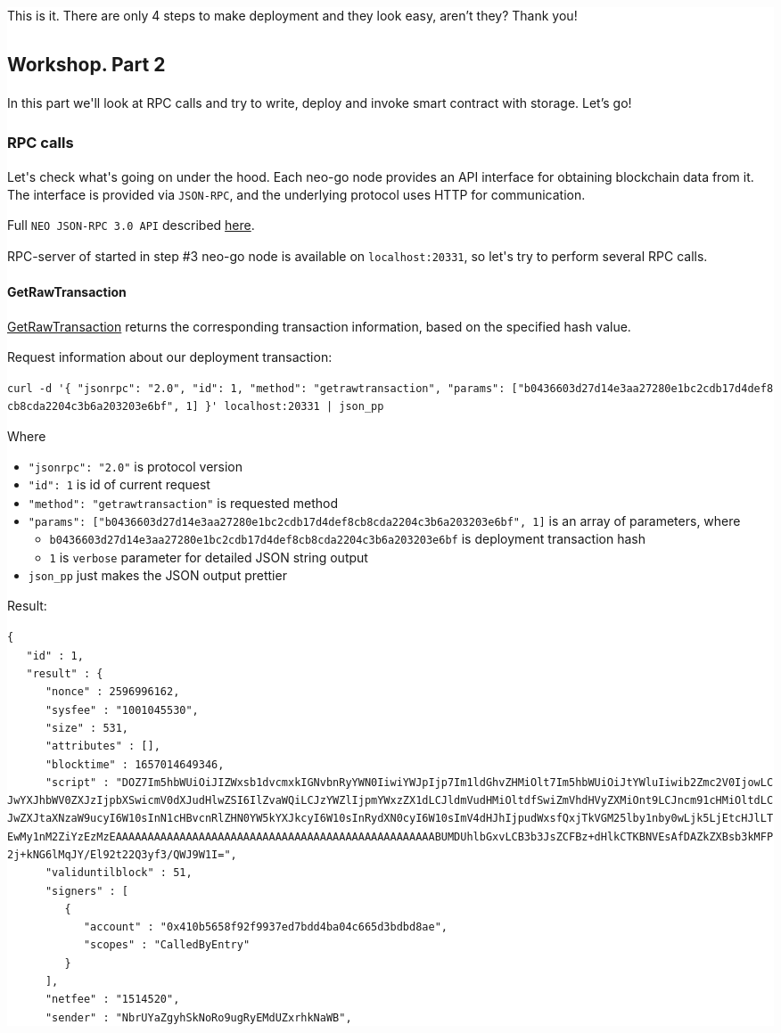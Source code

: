 This is it. There are only 4 steps to make deployment and they look easy, aren’t they?
Thank you!

## Workshop. Part 2
In this part we'll look at RPC calls and try to write, deploy and invoke smart contract with storage. 
Let’s go!

### RPC calls
Let's check what's going on under the hood. 
Each neo-go node provides an API interface for obtaining blockchain data from it.
The interface is provided via `JSON-RPC`, and the underlying protocol uses HTTP for communication.

Full `NEO JSON-RPC 3.0 API` described [here](https://docs.neo.org/v3/docs/en-us/reference/rpc/latest-version/api.html).

RPC-server of started in step #3 neo-go node is available on `localhost:20331`, so let's try to perform several RPC calls.

#### GetRawTransaction
[GetRawTransaction](https://docs.neo.org/v3/docs/en-us/reference/rpc/latest-version/api/getrawtransaction.html) returns 
the corresponding transaction information, based on the specified hash value.

Request information about our deployment transaction:
```
curl -d '{ "jsonrpc": "2.0", "id": 1, "method": "getrawtransaction", "params": ["b0436603d27d14e3aa27280e1bc2cdb17d4def8cb8cda2204c3b6a203203e6bf", 1] }' localhost:20331 | json_pp
```

Where
- `"jsonrpc": "2.0"` is protocol version
- `"id": 1` is id of current request
- `"method": "getrawtransaction"` is requested method
- `"params": ["b0436603d27d14e3aa27280e1bc2cdb17d4def8cb8cda2204c3b6a203203e6bf", 1]` is an array of parameters, 
  where
   - `b0436603d27d14e3aa27280e1bc2cdb17d4def8cb8cda2204c3b6a203203e6bf` is deployment transaction hash
   - `1` is `verbose` parameter for detailed JSON string output
- `json_pp` just makes the JSON output prettier

Result:
```
{
   "id" : 1,
   "result" : {
      "nonce" : 2596996162,
      "sysfee" : "1001045530",
      "size" : 531,
      "attributes" : [],
      "blocktime" : 1657014649346,
      "script" : "DOZ7Im5hbWUiOiJIZWxsb1dvcmxkIGNvbnRyYWN0IiwiYWJpIjp7Im1ldGhvZHMiOlt7Im5hbWUiOiJtYWluIiwib2Zmc2V0IjowLCJwYXJhbWV0ZXJzIjpbXSwicmV0dXJudHlwZSI6IlZvaWQiLCJzYWZlIjpmYWxzZX1dLCJldmVudHMiOltdfSwiZmVhdHVyZXMiOnt9LCJncm91cHMiOltdLCJwZXJtaXNzaW9ucyI6W10sInN1cHBvcnRlZHN0YW5kYXJkcyI6W10sInRydXN0cyI6W10sImV4dHJhIjpudWxsfQxjTkVGM25lby1nby0wLjk5LjEtcHJlLTEwMy1nM2ZiYzEzMzEAAAAAAAAAAAAAAAAAAAAAAAAAAAAAAAAAAAAAAAAAAAAAAAAAABUMDUhlbGxvLCB3b3JsZCFBz+dHlkCTKBNVEsAfDAZkZXBsb3kMFP2j+kNG6lMqJY/El92t22Q3yf3/QWJ9W1I=",
      "validuntilblock" : 51,
      "signers" : [
         {
            "account" : "0x410b5658f92f9937ed7bdd4ba04c665d3bdbd8ae",
            "scopes" : "CalledByEntry"
         }
      ],
      "netfee" : "1514520",
      "sender" : "NbrUYaZgyhSkNoRo9ugRyEMdUZxrhkNaWB",
```